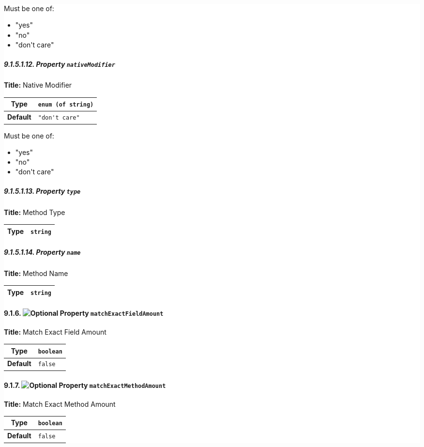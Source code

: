 Must be one of:
* "yes"
* "no"
* "don't care"

##### <a name="classes_items_methodKeywordConfigs_items_nativeModifier"></a>9.1.5.1.12. Property `nativeModifier`

**Title:** Native Modifier

| Type        | `enum (of string)` |
| ----------- | ------------------ |
| **Default** | `"don't care"`     |

Must be one of:
* "yes"
* "no"
* "don't care"

##### <a name="classes_items_methodKeywordConfigs_items_type"></a>9.1.5.1.13. Property `type`

**Title:** Method Type

| Type | `string` |
| ---- | -------- |

##### <a name="classes_items_methodKeywordConfigs_items_name"></a>9.1.5.1.14. Property `name`

**Title:** Method Name

| Type | `string` |
| ---- | -------- |

#### <a name="classes_items_matchExactFieldAmount"></a>9.1.6. ![Optional](https://img.shields.io/badge/Optional-yellow) Property `matchExactFieldAmount`

**Title:** Match Exact Field Amount

| Type        | `boolean` |
| ----------- | --------- |
| **Default** | `false`   |

#### <a name="classes_items_matchExactMethodAmount"></a>9.1.7. ![Optional](https://img.shields.io/badge/Optional-yellow) Property `matchExactMethodAmount`

**Title:** Match Exact Method Amount

| Type        | `boolean` |
| ----------- | --------- |
| **Default** | `false`   |
